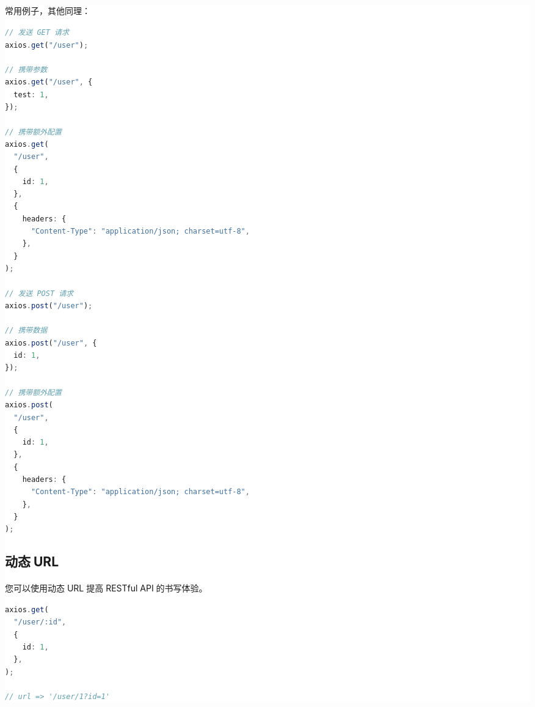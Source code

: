 常用例子，其他同理：

```typescript
// 发送 GET 请求
axios.get("/user");

// 携带参数
axios.get("/user", {
  test: 1,
});

// 携带额外配置
axios.get(
  "/user",
  {
    id: 1,
  },
  {
    headers: {
      "Content-Type": "application/json; charset=utf-8",
    },
  }
);

// 发送 POST 请求
axios.post("/user");

// 携带数据
axios.post("/user", {
  id: 1,
});

// 携带额外配置
axios.post(
  "/user",
  {
    id: 1,
  },
  {
    headers: {
      "Content-Type": "application/json; charset=utf-8",
    },
  }
);
```

## 动态 URL

您可以使用动态 URL 提高 RESTful API 的书写体验。

```typescript
axios.get(
  "/user/:id",
  {
    id: 1,
  },
); 

// url => '/user/1?id=1'
```
